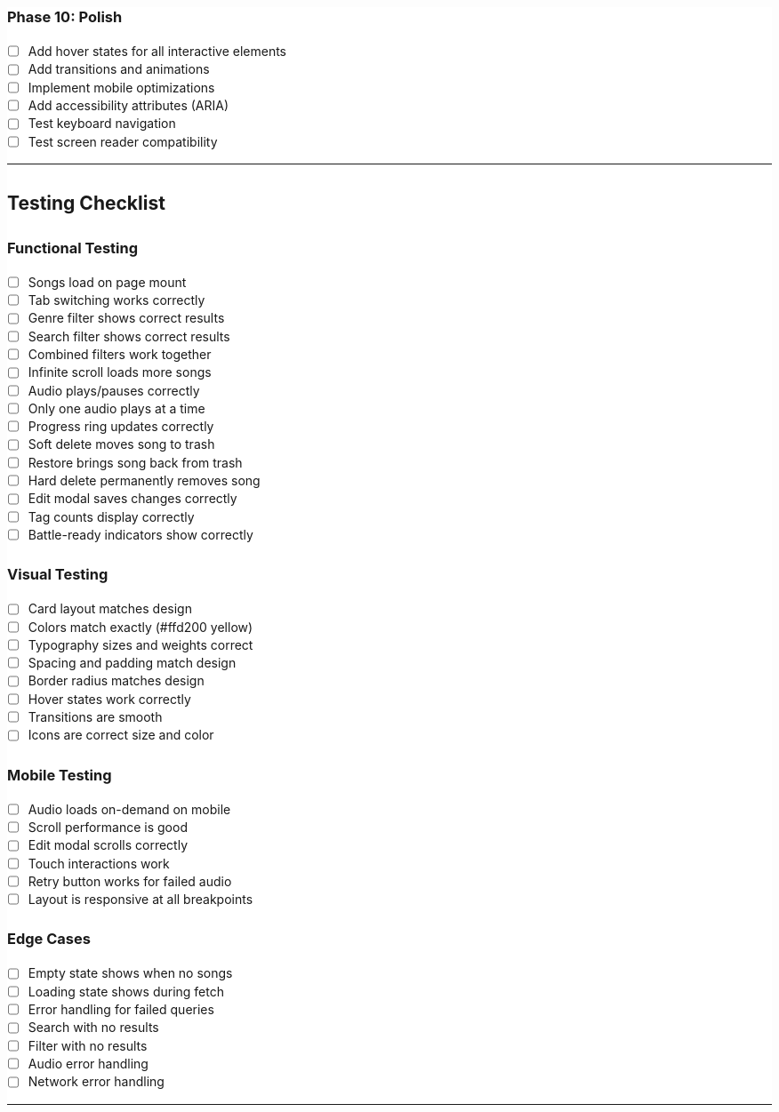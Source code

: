 ### Phase 10: Polish
- [ ] Add hover states for all interactive elements
- [ ] Add transitions and animations
- [ ] Implement mobile optimizations
- [ ] Add accessibility attributes (ARIA)
- [ ] Test keyboard navigation
- [ ] Test screen reader compatibility

---

## Testing Checklist

### Functional Testing
- [ ] Songs load on page mount
- [ ] Tab switching works correctly
- [ ] Genre filter shows correct results
- [ ] Search filter shows correct results
- [ ] Combined filters work together
- [ ] Infinite scroll loads more songs
- [ ] Audio plays/pauses correctly
- [ ] Only one audio plays at a time
- [ ] Progress ring updates correctly
- [ ] Soft delete moves song to trash
- [ ] Restore brings song back from trash
- [ ] Hard delete permanently removes song
- [ ] Edit modal saves changes correctly
- [ ] Tag counts display correctly
- [ ] Battle-ready indicators show correctly

### Visual Testing
- [ ] Card layout matches design
- [ ] Colors match exactly (#ffd200 yellow)
- [ ] Typography sizes and weights correct
- [ ] Spacing and padding match design
- [ ] Border radius matches design
- [ ] Hover states work correctly
- [ ] Transitions are smooth
- [ ] Icons are correct size and color

### Mobile Testing
- [ ] Audio loads on-demand on mobile
- [ ] Scroll performance is good
- [ ] Edit modal scrolls correctly
- [ ] Touch interactions work
- [ ] Retry button works for failed audio
- [ ] Layout is responsive at all breakpoints

### Edge Cases
- [ ] Empty state shows when no songs
- [ ] Loading state shows during fetch
- [ ] Error handling for failed queries
- [ ] Search with no results
- [ ] Filter with no results
- [ ] Audio error handling
- [ ] Network error handling

---